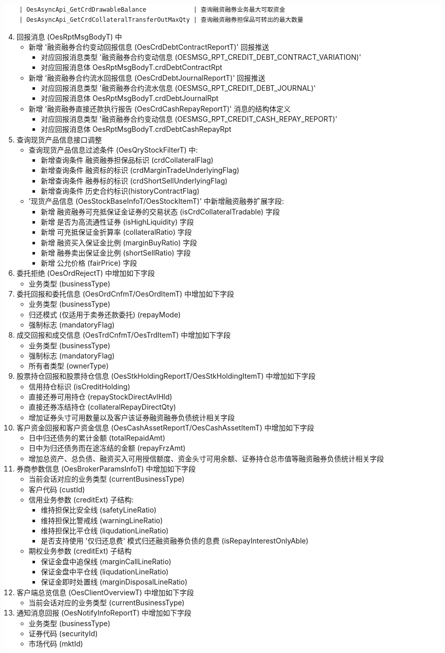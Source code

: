         | OesAsyncApi_GetCrdDrawableBalance             | 查询融资融券业务最大可取资金
        | OesAsyncApi_GetCrdCollateralTransferOutMaxQty | 查询融资融券担保品可转出的最大数量
  4. 回报消息 (OesRptMsgBodyT) 中
     - 新增 '融资融券合约变动回报信息 (OesCrdDebtContractReportT)' 回报推送
        - 对应回报消息类型 '融资融券合约变动信息 (OESMSG_RPT_CREDIT_DEBT_CONTRACT_VARIATION)'
        - 对应回报消息体 OesRptMsgBodyT.crdDebtContractRpt
     - 新增 '融资融券合约流水回报信息 (OesCrdDebtJournalReportT)' 回报推送
        - 对应回报消息类型 '融资融券合约流水信息 (OESMSG_RPT_CREDIT_DEBT_JOURNAL)'
        - 对应回报消息体 OesRptMsgBodyT.crdDebtJournalRpt
     - 新增 '融资融券直接还款执行报告 (OesCrdCashRepayReportT)' 消息的结构体定义
        - 对应回报消息类型 '融资融券合约变动信息 (OESMSG_RPT_CREDIT_CASH_REPAY_REPORT)'
        - 对应回报消息体 OesRptMsgBodyT.crdDebtCashRepayRpt
  5. 查询现货产品信息接口调整
     - 查询现货产品信息过滤条件 (OesQryStockFilterT) 中:
        - 新增查询条件 融资融券担保品标识 (crdCollateralFlag)
        - 新增查询条件 融资标的标识 (crdMarginTradeUnderlyingFlag)
        - 新增查询条件 融券标的标识 (crdShortSellUnderlyingFlag)
        - 新增查询条件 历史合约标识(historyContractFlag)
     - '现货产品信息 (OesStockBaseInfoT/OesStockItemT)' 中新增融资融券扩展字段:
        - 新增 融资融券可充抵保证金证券的交易状态 (isCrdCollateralTradable) 字段
        - 新增 是否为高流通性证券 (isHighLiquidity) 字段
        - 新增 可充抵保证金折算率 (collateralRatio) 字段
        - 新增 融资买入保证金比例 (marginBuyRatio) 字段
        - 新增 融券卖出保证金比例 (shortSellRatio) 字段
        - 新增 公允价格 (fairPrice) 字段
  6. 委托拒绝 (OesOrdRejectT) 中增加如下字段
     - 业务类型 (businessType)
  7. 委托回报和委托信息 (OesOrdCnfmT/OesOrdItemT) 中增加如下字段
     - 业务类型 (businessType)
     - 归还模式 (仅适用于卖券还款委托) (repayMode)
     - 强制标志 (mandatoryFlag)
  8. 成交回报和成交信息 (OesTrdCnfmT/OesTrdItemT) 中增加如下字段
     - 业务类型 (businessType)
     - 强制标志 (mandatoryFlag)
     - 所有者类型 (ownerType)
  9. 股票持仓回报和股票持仓信息 (OesStkHoldingReportT/OesStkHoldingItemT) 中增加如下字段
     - 信用持仓标识 (isCreditHolding)
     - 直接还券可用持仓 (repayStockDirectAvlHld)
     - 直接还券冻结持仓 (collateralRepayDirectQty)
     - 增加证券头寸可用数量以及客户该证券融资融券负债统计相关字段
  10. 客户资金回报和客户资金信息 (OesCashAssetReportT/OesCashAssetItemT) 中增加如下字段
      - 日中归还债务的累计金额 (totalRepaidAmt)
      - 日中为归还债务而在途冻结的金额 (repayFrzAmt)
      - 增加总资产、总负债、融资买入可用授信额度、资金头寸可用余额、证券持仓总市值等融资融券负债统计相关字段
  11. 券商参数信息 (OesBrokerParamsInfoT) 中增加如下字段
      - 当前会话对应的业务类型 (currentBusinessType)
      - 客户代码 (custId)
      - 信用业务参数 (creditExt) 子结构:
        - 维持担保比安全线 (safetyLineRatio)
        - 维持担保比警戒线 (warningLineRatio)
        - 维持担保比平仓线 (liqudationLineRatio)
        - 是否支持使用 '仅归还息费' 模式归还融资融券负债的息费 (isRepayInterestOnlyAble)
      - 期权业务参数 (creditExt) 子结构
        - 保证金盘中追保线 (marginCallLineRatio)
        - 保证金盘中平仓线 (liqudationLineRatio)
        - 保证金即时处置线 (marginDisposalLineRatio)
  12. 客户端总览信息 (OesClientOverviewT) 中增加如下字段
      - 当前会话对应的业务类型 (currentBusinessType)
  13. 通知消息回报 (OesNotifyInfoReportT) 中增加如下字段
      - 业务类型 (businessType)
      - 证券代码 (securityId)
      - 市场代码 (mktId)
